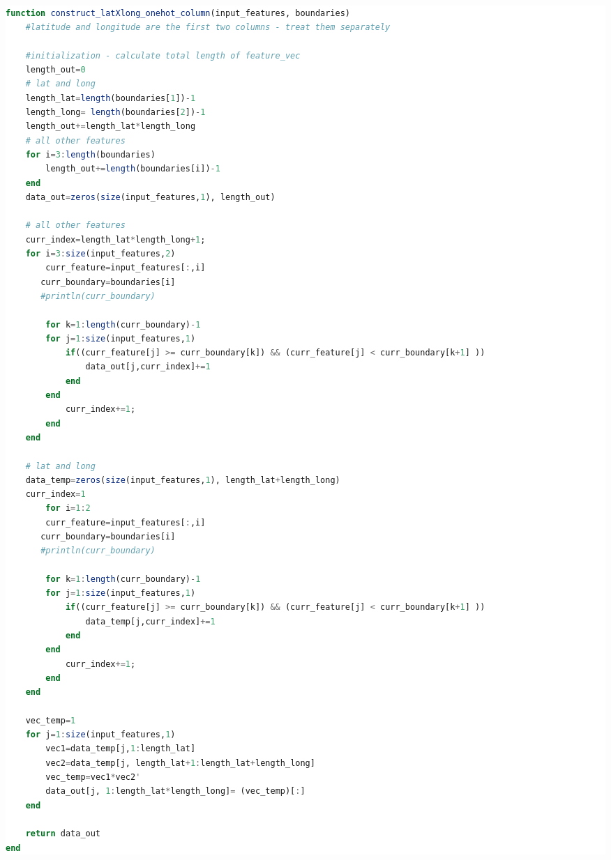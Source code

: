 
```julia
function construct_latXlong_onehot_column(input_features, boundaries)
    #latitude and longitude are the first two columns - treat them separately

    #initialization - calculate total length of feature_vec
    length_out=0
    # lat and long
    length_lat=length(boundaries[1])-1
    length_long= length(boundaries[2])-1
    length_out+=length_lat*length_long
    # all other features
    for i=3:length(boundaries)
        length_out+=length(boundaries[i])-1
    end
    data_out=zeros(size(input_features,1), length_out)

    # all other features
    curr_index=length_lat*length_long+1;
    for i=3:size(input_features,2)
        curr_feature=input_features[:,i]
       curr_boundary=boundaries[i]
       #println(curr_boundary)

        for k=1:length(curr_boundary)-1
        for j=1:size(input_features,1)
            if((curr_feature[j] >= curr_boundary[k]) && (curr_feature[j] < curr_boundary[k+1] ))
                data_out[j,curr_index]+=1
            end
        end
            curr_index+=1;
        end
    end

    # lat and long
    data_temp=zeros(size(input_features,1), length_lat+length_long)
    curr_index=1
        for i=1:2
        curr_feature=input_features[:,i]
       curr_boundary=boundaries[i]
       #println(curr_boundary)

        for k=1:length(curr_boundary)-1
        for j=1:size(input_features,1)
            if((curr_feature[j] >= curr_boundary[k]) && (curr_feature[j] < curr_boundary[k+1] ))
                data_temp[j,curr_index]+=1
            end
        end
            curr_index+=1;
        end
    end

    vec_temp=1
    for j=1:size(input_features,1)
        vec1=data_temp[j,1:length_lat]
        vec2=data_temp[j, length_lat+1:length_lat+length_long]
        vec_temp=vec1*vec2'
        data_out[j, 1:length_lat*length_long]= (vec_temp)[:]
    end

    return data_out
end
```
